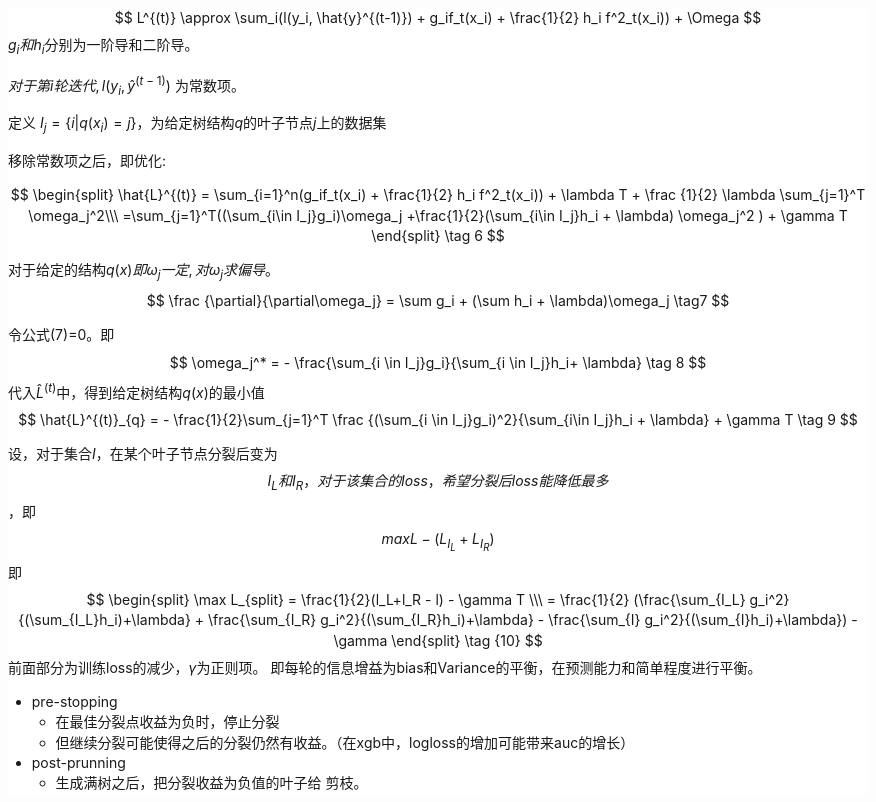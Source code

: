 
$$
L^{(t)} \approx \sum_i(l(y_i, \hat{y}^{(t-1)}) + g_if_t(x_i) + \frac{1}{2}  h_i  f^2_t(x_i)) + \Omega
$$
$g_i 和 h_i$分别为一阶导和二阶导。

$对于第i轮迭代, l(y_i, \hat{y}^{(t-1)})$ 为常数项。

定义 $I_j = \{i|q(x_i)=j\}$，为给定树结构$q$的叶子节点$j$上的数据集

移除常数项之后，即优化:

$$
\begin{split}
\hat{L}^{(t)} = \sum_{i=1}^n(g_if_t(x_i) + \frac{1}{2}  h_i f^2_t(x_i)) + \lambda T + \frac {1}{2} \lambda \sum_{j=1}^T \omega_j^2\\\
=\sum_{j=1}^T((\sum_{i\in I_j}g_i)\omega_j +\frac{1}{2}(\sum_{i\in I_j}h_i + \lambda) \omega_j^2    ) + \gamma T 
\end{split} \tag 6
$$

对于给定的结构$q(x) 即\omega_j 一定, 对\omega_j 求偏导$。
$$
\frac {\partial}{\partial\omega_j} = \sum g_i + (\sum h_i + \lambda)\omega_j \tag7
$$

令公式(7)=0。即
$$
\omega_j^* = - \frac{\sum_{i \in I_j}g_i}{\sum_{i \in I_j}h_i+ \lambda} \tag 8
$$
代入$\hat{L}^{(t)}$中，得到给定树结构$q(x)$的最小值
$$
\hat{L}^{(t)}_{q} = - \frac{1}{2}\sum_{j=1}^T \frac {(\sum_{i \in I_j}g_i)^2}{\sum_{i\in I_j}h_i + \lambda} + \gamma T \tag 9
$$

设，对于集合$I$，在某个叶子节点分裂后变为$$I_L 和 I_R，对于该集合的loss，希望分裂后loss能降低最多$$，即
$$
max L - (L_{I_L} + L_{I_R})
$$
即
$$
\begin{split}
\max L_{split} = \frac{1}{2}(l_L+l_R - l) - \gamma T \\\
= \frac{1}{2} (\frac{\sum_{I_L} g_i^2}{(\sum_{I_L}h_i)+\lambda}   + \frac{\sum_{I_R} g_i^2}{(\sum_{I_R}h_i)+\lambda}   - \frac{\sum_{I} g_i^2}{(\sum_{I}h_i)+\lambda}) - \gamma
\end{split} \tag {10}
$$
前面部分为训练loss的减少，$\gamma$为正则项。
即每轮的信息增益为bias和Variance的平衡，在预测能力和简单程度进行平衡。

+ pre-stopping
    - 在最佳分裂点收益为负时，停止分裂
    - 但继续分裂可能使得之后的分裂仍然有收益。（在xgb中，logloss的增加可能带来auc的增长）
+ post-prunning
    - 生成满树之后，把分裂收益为负值的叶子给 剪枝。
